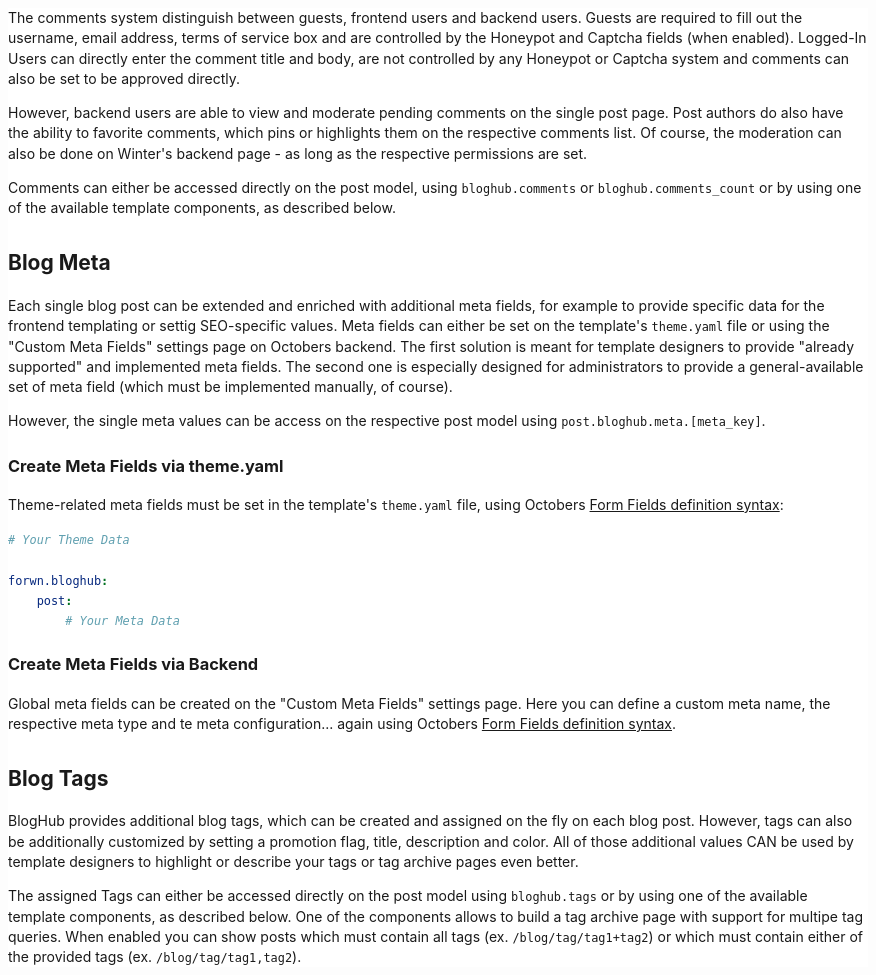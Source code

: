 The comments system distinguish between guests, frontend users and backend users. Guests are required to fill out the username, email address, terms of service box and are controlled by the Honeypot and Captcha fields (when enabled). Logged-In Users can directly enter the comment title and body, are not controlled by any Honeypot or Captcha system and comments can also be set to be approved directly.

However, backend users are able to view and moderate pending comments on the single post page. Post authors do also have the ability to favorite comments, which pins or highlights them on the respective comments list. Of course, the moderation can also be done on Winter's backend page - as long as the respective permissions are set.

Comments can either be accessed directly on the post model, using `bloghub.comments` or `bloghub.comments_count`  or by using one of the available template components, as described below.

## Blog Meta
Each single blog post can be extended and enriched with additional meta fields, for example to provide specific data for the frontend templating or settig SEO-specific values. Meta fields can either be set on the template's `theme.yaml` file or using the "Custom Meta Fields" settings page on Octobers backend. The first solution is meant for template designers to provide "already supported" and implemented meta fields. The second one is especially designed for administrators to provide a general-available set of meta field (which must be implemented manually, of course).

However, the single meta values can be access on the respective post model using `post.bloghub.meta.[meta_key]`.

### Create Meta Fields via theme.yaml
Theme-related meta fields must be set in the template's `theme.yaml` file, using Octobers [Form Fields definition syntax](https://docs.octobercms.com/3.x/element/definitions.html):

```yaml
# Your Theme Data

forwn.bloghub:
	post:
		# Your Meta Data
```

### Create Meta Fields via Backend
Global meta fields can be created on the "Custom Meta Fields" settings page. Here you can define a custom meta name, the respective meta type and te meta configuration... again using Octobers [Form Fields definition syntax](https://docs.octobercms.com/3.x/element/definitions.html).

## Blog Tags
BlogHub provides additional blog tags, which can be created and assigned on the fly on each blog post. However, tags can also be additionally customized by setting a promotion flag, title, description and color. All of those additional values CAN be used by template designers to highlight or describe your tags or tag archive pages even better.

The assigned Tags can either be accessed directly on the post model using `bloghub.tags` or by using one of the available template components, as described below. One of the components allows to build a tag archive page with support for multipe tag queries. When enabled you can show posts which must contain all tags (ex. `/blog/tag/tag1+tag2`) or which must contain either of the provided tags (ex. `/blog/tag/tag1,tag2`).
